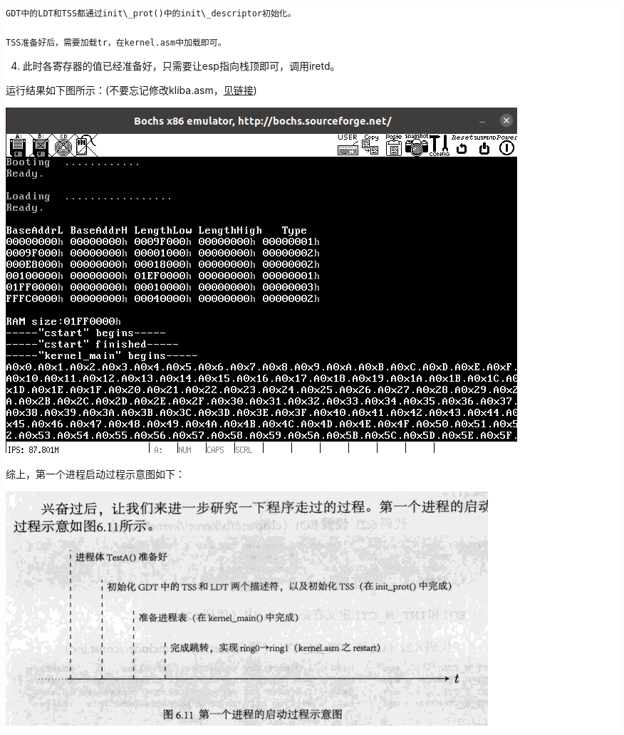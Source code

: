     GDT中的LDT和TSS都通过init\_prot()中的init\_descriptor初始化。

    TSS准备好后，需要加载tr，在kernel.asm中加载即可。
4.  此时各寄存器的值已经准备好，只需要让esp指向栈顶即可，调用iretd。

运行结果如下图所示：(不要忘记修改kliba.asm，[见链接](https://blog.csdn.net/qq_35353673/article/details/119010254 "见链接"))

![](image/image_itn2JSCD3s.png)

综上，第一个进程启动过程示意图如下：

![](image/image_TtmeP3XBmP.png)
